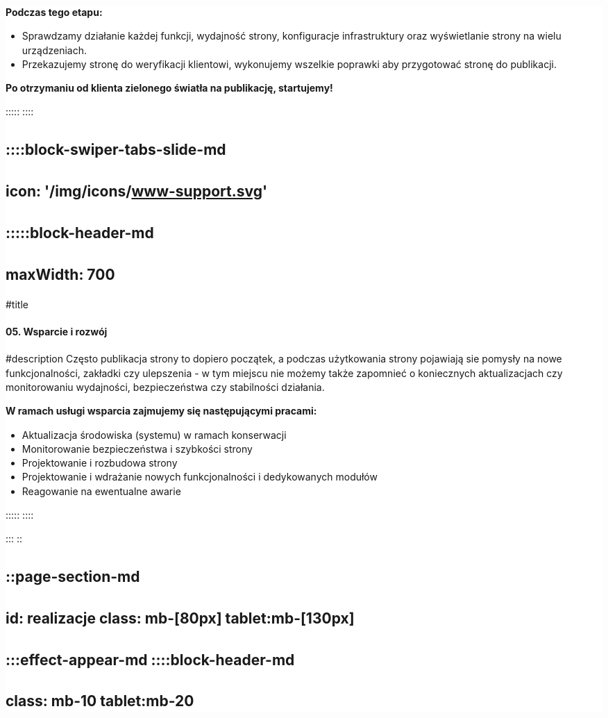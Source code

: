 **Podczas tego etapu:**
- Sprawdzamy działanie każdej funkcji, wydajność strony, konfiguracje infrastruktury oraz wyświetlanie strony na wielu urządzeniach.
- Przekazujemy stronę do weryfikacji klientowi, wykonujemy wszelkie poprawki aby przygotować stronę do publikacji.<br>

**Po otrzymaniu od klienta zielonego światła na publikację, startujemy!**

:::::
::::


::::block-swiper-tabs-slide-md
---
icon: '/img/icons/www-support.svg'
---
:::::block-header-md
---
maxWidth: 700
---

#title
#### 05. Wsparcie i rozwój

#description
Często publikacja strony to dopiero początek, a podczas użytkowania strony pojawiają sie pomysły na nowe funkcjonalności, zakładki czy ulepszenia - w tym miejscu nie możemy także zapomnieć o koniecznych aktualizacjach czy monitorowaniu wydajności, bezpieczeństwa czy stabilności działania.

**W ramach usługi wsparcia zajmujemy się następującymi pracami:**
- Aktualizacja środowiska (systemu) w ramach konserwacji
- Monitorowanie bezpieczeństwa i szybkości strony
- Projektowanie i rozbudowa strony
- Projektowanie i wdrażanie nowych funkcjonalności i dedykowanych modułów
- Reagowanie na ewentualne awarie<br>

:::::
::::

:::
::




::page-section-md
---
id: realizacje
class: mb-[80px] tablet:mb-[130px]
---
:::effect-appear-md
::::block-header-md
---
class: mb-10 tablet:mb-20
---

